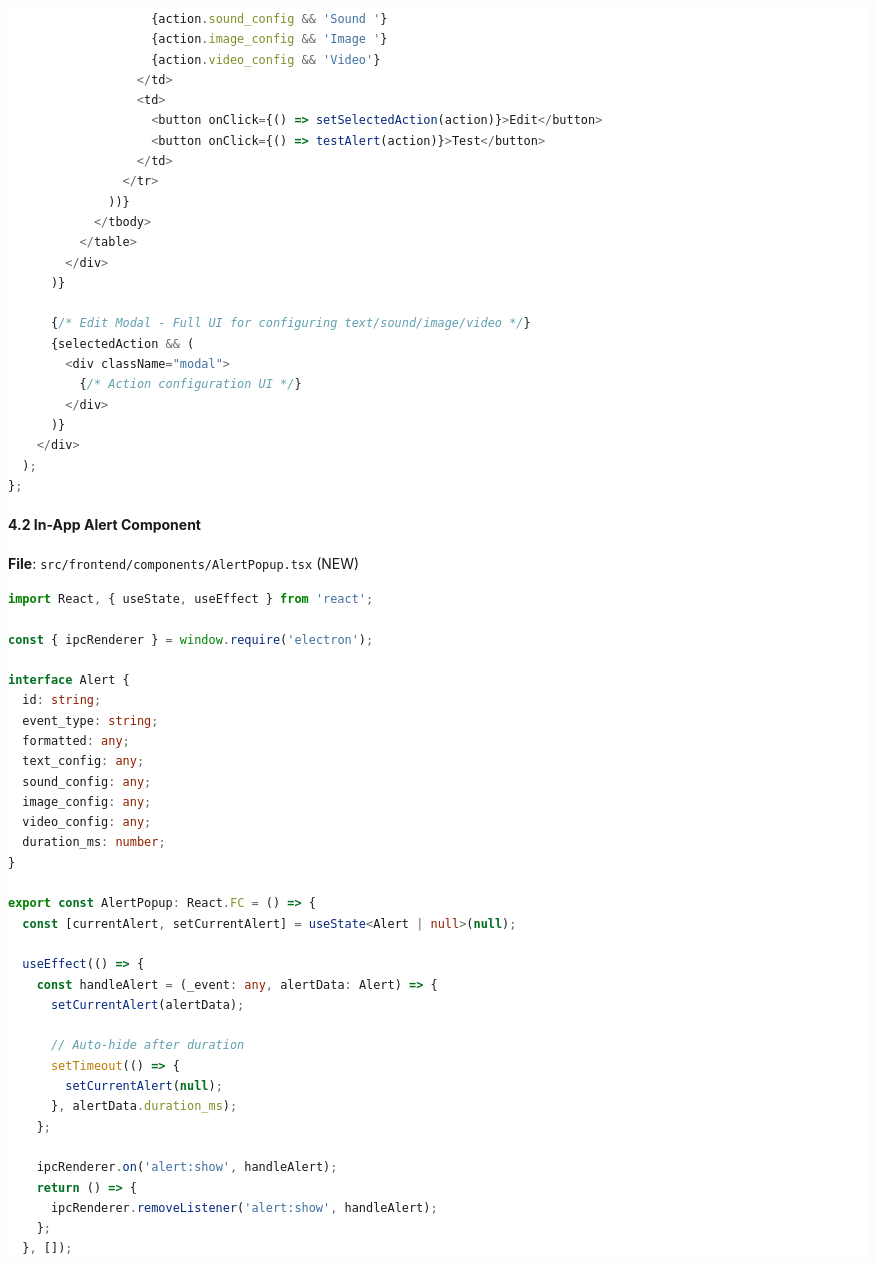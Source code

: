 ```typescript
                    {action.sound_config && 'Sound '}
                    {action.image_config && 'Image '}
                    {action.video_config && 'Video'}
                  </td>
                  <td>
                    <button onClick={() => setSelectedAction(action)}>Edit</button>
                    <button onClick={() => testAlert(action)}>Test</button>
                  </td>
                </tr>
              ))}
            </tbody>
          </table>
        </div>
      )}
      
      {/* Edit Modal - Full UI for configuring text/sound/image/video */}
      {selectedAction && (
        <div className="modal">
          {/* Action configuration UI */}
        </div>
      )}
    </div>
  );
};
```

#### 4.2 In-App Alert Component

**File**: `src/frontend/components/AlertPopup.tsx` (NEW)

```typescript
import React, { useState, useEffect } from 'react';

const { ipcRenderer } = window.require('electron');

interface Alert {
  id: string;
  event_type: string;
  formatted: any;
  text_config: any;
  sound_config: any;
  image_config: any;
  video_config: any;
  duration_ms: number;
}

export const AlertPopup: React.FC = () => {
  const [currentAlert, setCurrentAlert] = useState<Alert | null>(null);

  useEffect(() => {
    const handleAlert = (_event: any, alertData: Alert) => {
      setCurrentAlert(alertData);
      
      // Auto-hide after duration
      setTimeout(() => {
        setCurrentAlert(null);
      }, alertData.duration_ms);
    };

    ipcRenderer.on('alert:show', handleAlert);
    return () => {
      ipcRenderer.removeListener('alert:show', handleAlert);
    };
  }, []);
```